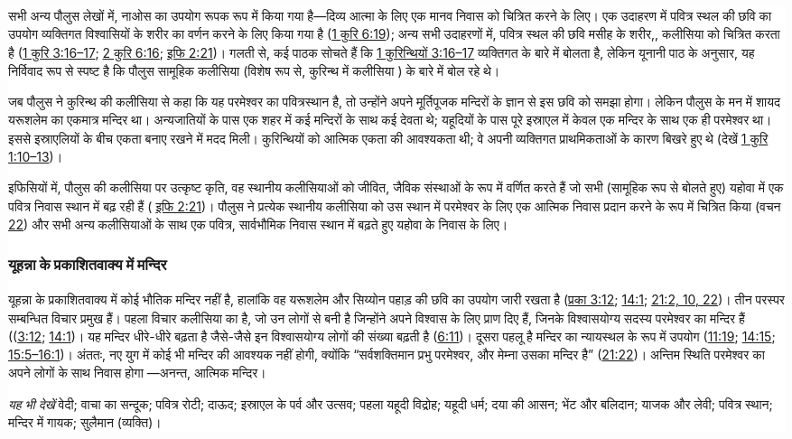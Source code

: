 सभी अन्य पौलुस लेखों में, नाओस का उपयोग रूपक रूप में किया गया है—दिव्य आत्मा के लिए एक मानव निवास को चित्रित करने के लिए। एक उदाहरण में पवित्र स्थल की छवि का उपयोग व्यक्तिगत विश्वासियों के शरीर का वर्णन करने के लिए किया गया है ([1 कुरि 6:19](https://ref.ly/1Cor6:19)); अन्य सभी उदाहरणों में, पवित्र स्थल की छवि मसीह के शरीर,, कलीसिया को चित्रित करता है ([1 कुरि 3:16–17](https://ref.ly/1Cor3:16-1Cor3:17); [2 कुरि 6:16](https://ref.ly/2Cor6:16); [इफि 2:21](https://ref.ly/Eph2:21))। गलती से, कई पाठक सोचते हैं कि [1 कुरिन्थियों 3:16–17](https://ref.ly/1Cor3:16-1Cor3:17) व्यक्तिगत के बारे में बोलता है, लेकिन यूनानी पाठ के अनुसार, यह निर्विवाद रूप से स्पष्ट है कि पौलुस सामूहिक कलीसिया (विशेष रूप से, कुरिन्थ में कलीसिया ) के बारे में बोल रहे थे।

जब पौलुस ने कुरिन्थ की कलीसिया से कहा कि यह परमेश्वर का पवित्रस्थान है, तो उन्होंने अपने मूर्तिपूजक मन्दिरों के ज्ञान से इस छवि को समझा होगा। लेकिन पौलुस के मन में शायद यरूशलेम का एकमात्र मन्दिर था। अन्यजातियों के पास एक शहर में कई मन्दिरों के साथ कई देवता थे; यहूदियों के पास पूरे इस्राएल में केवल एक मन्दिर के साथ एक ही परमेश्वर था। इससे इस्राएलियों के बीच एकता बनाए रखने में मदद मिली। कुरिन्थियों को आत्मिक एकता की आवश्यकता थी; वे अपनी व्यक्तिगत प्राथमिकताओं के कारण बिखरे हुए थे (देखें [1 कुरि 1:10–13](https://ref.ly/1Cor1:10-1Cor1:13))। 

इफिसियों में, पौलुस की कलीसिया पर उत्कृष्ट कृति, वह स्थानीय कलीसियाओं को जीवित, जैविक संस्थाओं के रूप में वर्णित करते हैं जो सभी (सामूहिक रूप से बोलते हुए) यहोवा में एक पवित्र निवास स्थान में बढ़ रही हैं ( [इफि 2:21](https://ref.ly/Eph2:21))। पौलुस ने प्रत्येक स्थानीय कलीसिया को उस स्थान में परमेश्वर के लिए एक आत्मिक निवास प्रदान करने के रूप में चित्रित किया (वचन [22](https://ref.ly/Eph2:22)) और सभी अन्य कलीसियाओं के साथ एक पवित्र, सार्वभौमिक निवास स्थान में बढ़ते हुए यहोवा के निवास के लिए।

### यूहन्ना के प्रकाशितवाक्य में मन्दिर

यूहन्ना के प्रकाशितवाक्य में कोई भौतिक मन्दिर नहीं है, हालांकि वह यरूशलेम और सिय्योन पहाड़ की छवि का उपयोग जारी रखता है ([प्रका 3:12](https://ref.ly/Rev3:12); [14:1](https://ref.ly/Rev14:1); [21:2, 10, 22](https://ref.ly/Rev21:2,Rev21:10,Rev21:22))। तीन परस्पर सम्बन्धित विचार प्रमुख हैं। पहला विचार कलीसिया का है, जो उन लोगों से बनी है जिन्होंने अपने विश्वास के लिए प्राण दिए हैं, जिनके विश्वासयोग्य सदस्य परमेश्वर का मन्दिर हैं (([3:12](https://ref.ly/Rev3:12); [14:1](https://ref.ly/Rev14:1))। यह मन्दिर धीरे\-धीरे बढ़ता है जैसे\-जैसे इन विश्वासयोग्य लोगों की संख्या बढ़ती है ([6:11](https://ref.ly/Rev6:11))। दूसरा पहलू है मन्दिर का न्यायस्थल के रूप में उपयोग ([11:19](https://ref.ly/Rev11:19); [14:15](https://ref.ly/Rev14:15); [15:5–16:1](https://ref.ly/Rev15:5-Rev16:1))। अंततः, नए युग में कोई भी मन्दिर की आवश्यक नहीं होगी, क्योंकि “सर्वशक्तिमान प्रभु परमेश्वर, और मेम्ना उसका मन्दिर है” ([21:22](https://ref.ly/Rev21:22))। अन्तिम स्थिति परमेश्वर का अपने लोगों के साथ निवास होगा —अनन्त, आत्मिक मन्दिर।

*यह भी देखें*  वेदी; वाचा का सन्दूक; पवित्र रोटी; दाऊद; इस्राएल के पर्व और उत्सव; पहला यहूदी विद्रोह; यहूदी धर्म; दया की आसन; भेंट और बलिदान; याजक और लेवी; पवित्र स्थान; मन्दिर में गायक; सुलैमान (व्यक्ति)।
